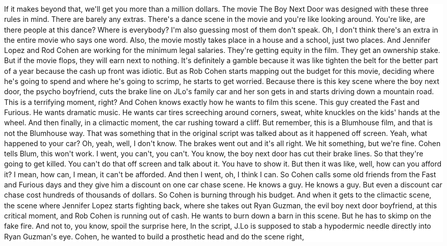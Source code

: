 If it makes beyond that, we'll get you more than a million dollars.
The movie The Boy Next Door was designed with these three rules in mind.
There are barely any extras.
There's a dance scene in the movie and you're like looking around.
You're like, are there people at this dance?
Where is everybody?
I'm also guessing most of them don't speak.
Oh, I don't think there's an extra in the entire movie who says one word.
Also, the movie mostly takes place in a house and a school, just two places.
And Jennifer Lopez and Rod Cohen are working for the minimum legal salaries.
They're getting equity in the film.
They get an ownership stake.
But if the movie flops, they will earn next to nothing.
It's definitely a gamble because it was like tighten the belt
for the better part of a year because the cash up front was idiotic.
But as Rob Cohen starts mapping out the budget for this movie,
deciding where he's going to spend and where he's going to scrimp,
he starts to get worried.
Because there is this key scene where the boy next door,
the psycho boyfriend, cuts the brake line on JLo's family car
and her son gets in and starts driving down a mountain road.
This is a terrifying moment, right?
And Cohen knows exactly how he wants to film this scene.
This guy created the Fast and Furious.
He wants dramatic music.
He wants car tires screeching around corners,
sweat, white knuckles on the kids' hands at the wheel.
And then finally, in a climactic moment, the car rushing toward a cliff.
But remember, this is a Blumhouse film,
and that is not the Blumhouse way.
That was something that in the original script was talked about
as it happened off screen.
Yeah, what happened to your car?
Oh, yeah, well, I don't know.
The brakes went out and it's all right.
We hit something, but we're fine.
Cohen tells Blum, this won't work.
I went, you can't, you can't.
You know, the boy next door has cut their brake lines.
So that they're going to get killed.
You can't do that off screen and talk about it.
You have to show it.
But then it was like, well, how can you afford it?
I mean, how can, I mean, it can't be afforded.
And then I went, oh, I think I can.
So Cohen calls some old friends from the Fast and Furious days
and they give him a discount on one car chase scene.
He knows a guy.
He knows a guy.
But even a discount car chase cost hundreds of thousands of dollars.
So Cohen is burning through his budget.
And when it gets to the climactic scene,
the scene where Jennifer Lopez starts fighting back,
where she takes out Ryan Guzman,
the evil boy next door boyfriend,
at this critical moment,
and Rob Cohen is running out of cash.
He wants to burn down a barn in this scene.
But he has to skimp on the fake fire.
And not to, you know, spoil the surprise here,
In the script, J.Lo is supposed to stab a hypodermic needle
directly into Ryan Guzman's eye.
Cohen, he wanted to build a prosthetic head
and do the scene right,